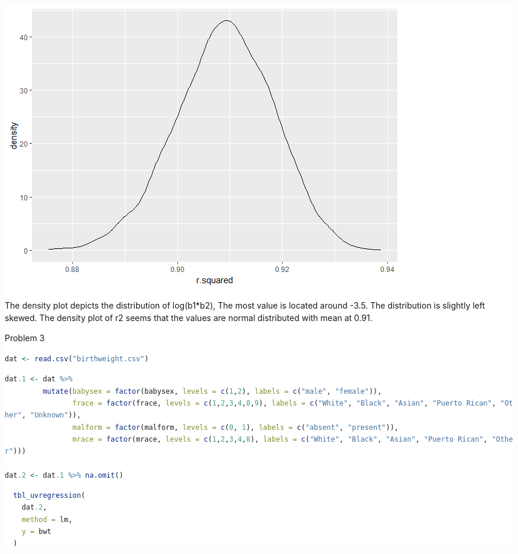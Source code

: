 ![](p8105_hw6_zw2977_files/figure-markdown_github/unnamed-chunk-51-2.png)

The density plot depicts the distribution of log(b1\*b2), The most value
is located around -3.5. The distribution is slightly left skewed. The
density plot of r2 seems that the values are normal distributed with
mean at 0.91.

Problem 3

``` r
dat <- read.csv("birthweight.csv")
```

``` r
dat.1 <- dat %>% 
         mutate(babysex = factor(babysex, levels = c(1,2), labels = c("male", "female")),
                frace = factor(frace, levels = c(1,2,3,4,8,9), labels = c("White", "Black", "Asian", "Puerto Rican", "Other", "Unknown")),
                malform = factor(malform, levels = c(0, 1), labels = c("absent", "present")),
                mrace = factor(mrace, levels = c(1,2,3,4,8), labels = c("White", "Black", "Asian", "Puerto Rican", "Other")))

dat.2 <- dat.1 %>% na.omit()
```

``` r
  tbl_uvregression(
    dat.2,
    method = lm,
    y = bwt
  )
```
